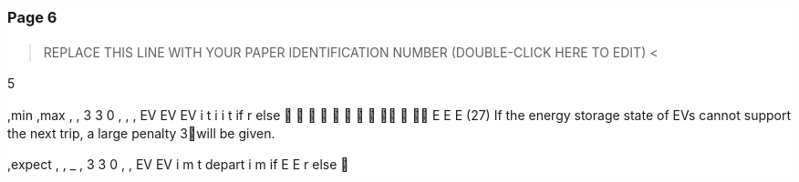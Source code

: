 

### Page 6

> REPLACE THIS LINE WITH YOUR PAPER IDENTIFICATION NUMBER (DOUBLE-CLICK HERE TO EDIT) < 
 
5
 
,min
,max
,
,
3
3
0
,
,
,
EV
EV
EV
i t
i
i t
if
r
else











E
E
E
 (27) 
If the energy storage state of EVs cannot support the next trip, 
a large penalty 
3will be given. 
 
,expect
,
, _
,
3
3
0
,
,
EV
EV
i m t
depart
i m
if
E
E
r
else
